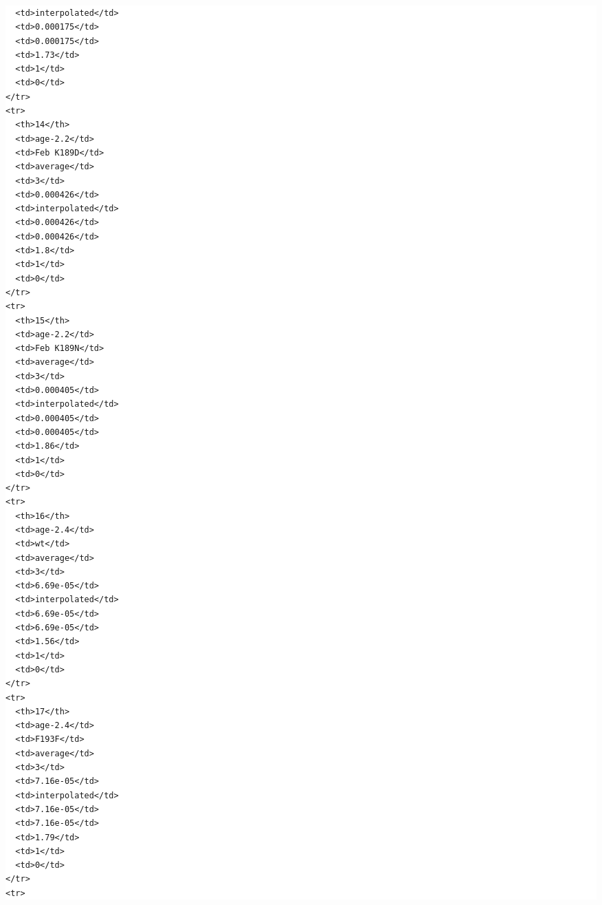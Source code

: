       <td>interpolated</td>
      <td>0.000175</td>
      <td>0.000175</td>
      <td>1.73</td>
      <td>1</td>
      <td>0</td>
    </tr>
    <tr>
      <th>14</th>
      <td>age-2.2</td>
      <td>Feb K189D</td>
      <td>average</td>
      <td>3</td>
      <td>0.000426</td>
      <td>interpolated</td>
      <td>0.000426</td>
      <td>0.000426</td>
      <td>1.8</td>
      <td>1</td>
      <td>0</td>
    </tr>
    <tr>
      <th>15</th>
      <td>age-2.2</td>
      <td>Feb K189N</td>
      <td>average</td>
      <td>3</td>
      <td>0.000405</td>
      <td>interpolated</td>
      <td>0.000405</td>
      <td>0.000405</td>
      <td>1.86</td>
      <td>1</td>
      <td>0</td>
    </tr>
    <tr>
      <th>16</th>
      <td>age-2.4</td>
      <td>wt</td>
      <td>average</td>
      <td>3</td>
      <td>6.69e-05</td>
      <td>interpolated</td>
      <td>6.69e-05</td>
      <td>6.69e-05</td>
      <td>1.56</td>
      <td>1</td>
      <td>0</td>
    </tr>
    <tr>
      <th>17</th>
      <td>age-2.4</td>
      <td>F193F</td>
      <td>average</td>
      <td>3</td>
      <td>7.16e-05</td>
      <td>interpolated</td>
      <td>7.16e-05</td>
      <td>7.16e-05</td>
      <td>1.79</td>
      <td>1</td>
      <td>0</td>
    </tr>
    <tr>